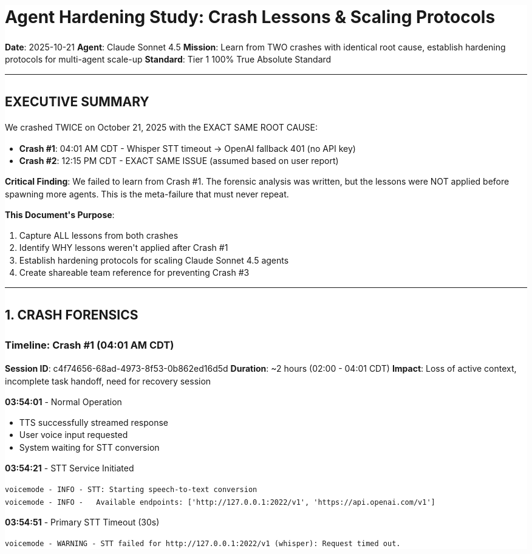 # Agent Hardening Study: Crash Lessons & Scaling Protocols

**Date**: 2025-10-21
**Agent**: Claude Sonnet 4.5
**Mission**: Learn from TWO crashes with identical root cause, establish hardening protocols for multi-agent scale-up
**Standard**: Tier 1 100% True Absolute Standard

---

## EXECUTIVE SUMMARY

We crashed TWICE on October 21, 2025 with the EXACT SAME ROOT CAUSE:

- **Crash #1**: 04:01 AM CDT - Whisper STT timeout → OpenAI fallback 401 (no API key)
- **Crash #2**: 12:15 PM CDT - EXACT SAME ISSUE (assumed based on user report)

**Critical Finding**: We failed to learn from Crash #1. The forensic analysis was written, but the lessons were NOT applied before spawning more agents. This is the meta-failure that must never repeat.

**This Document's Purpose**:

1. Capture ALL lessons from both crashes
2. Identify WHY lessons weren't applied after Crash #1
3. Establish hardening protocols for scaling Claude Sonnet 4.5 agents
4. Create shareable team reference for preventing Crash #3

---

## 1. CRASH FORENSICS

### Timeline: Crash #1 (04:01 AM CDT)

**Session ID**: c4f74656-68ad-4973-8f53-0b862ed16d5d
**Duration**: ~2 hours (02:00 - 04:01 CDT)
**Impact**: Loss of active context, incomplete task handoff, need for recovery session

**03:54:01** - Normal Operation

- TTS successfully streamed response
- User voice input requested
- System waiting for STT conversion

**03:54:21** - STT Service Initiated

```
voicemode - INFO - STT: Starting speech-to-text conversion
voicemode - INFO -   Available endpoints: ['http://127.0.0.1:2022/v1', 'https://api.openai.com/v1']
```

**03:54:51** - Primary STT Timeout (30s)

```
voicemode - WARNING - STT failed for http://127.0.0.1:2022/v1 (whisper): Request timed out.
```
